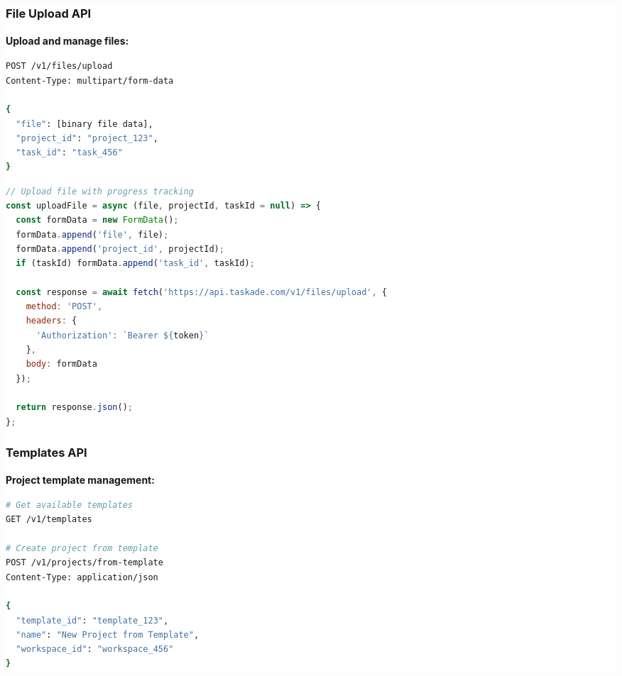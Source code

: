 ```javascript
```

### File Upload API

**Upload and manage files:**

```bash
POST /v1/files/upload
Content-Type: multipart/form-data

{
  "file": [binary file data],
  "project_id": "project_123",
  "task_id": "task_456"
}
```

```javascript
// Upload file with progress tracking
const uploadFile = async (file, projectId, taskId = null) => {
  const formData = new FormData();
  formData.append('file', file);
  formData.append('project_id', projectId);
  if (taskId) formData.append('task_id', taskId);
  
  const response = await fetch('https://api.taskade.com/v1/files/upload', {
    method: 'POST',
    headers: {
      'Authorization': `Bearer ${token}`
    },
    body: formData
  });
  
  return response.json();
};
```

### Templates API

**Project template management:**

```bash
# Get available templates
GET /v1/templates

# Create project from template
POST /v1/projects/from-template
Content-Type: application/json

{
  "template_id": "template_123",
  "name": "New Project from Template",
  "workspace_id": "workspace_456"
}
```
